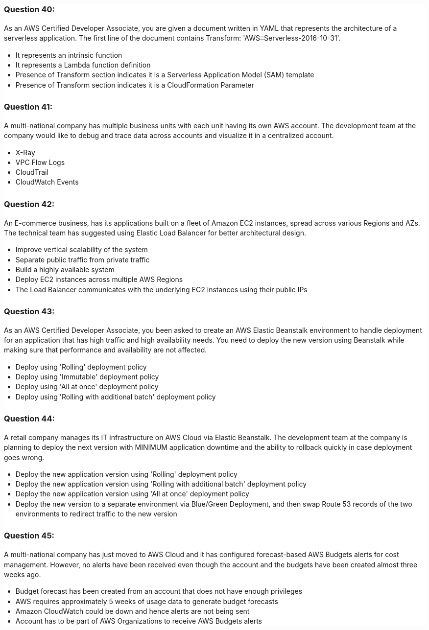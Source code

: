 ### Question 40:
As an AWS Certified Developer Associate, you are given a document written in YAML that represents the architecture of a serverless application. The first line of the document contains Transform: 'AWS::Serverless-2016-10-31'.
* It represents an intrinsic function
* It represents a Lambda function definition
* Presence of Transform section indicates it is a Serverless Application Model (SAM) template
* Presence of Transform section indicates it is a CloudFormation Parameter

### Question 41:
A multi-national company has multiple business units with each unit having its own AWS account. The development team at the company would like to debug and trace data across accounts and visualize it in a centralized account.
* X-Ray
* VPC Flow Logs
* CloudTrail
* CloudWatch Events

### Question 42:
An E-commerce business, has its applications built on a fleet of Amazon EC2 instances, spread across various Regions and AZs. The technical team has suggested using Elastic Load Balancer for better architectural design.
* Improve vertical scalability of the system
* Separate public traffic from private traffic
* Build a highly available system
* Deploy EC2 instances across multiple AWS Regions
* The Load Balancer communicates with the underlying EC2 instances using their public IPs

### Question 43:
As an AWS Certified Developer Associate, you been asked to create an AWS Elastic Beanstalk environment to handle deployment for an application that has high traffic and high availability needs. You need to deploy the new version using Beanstalk while making sure that performance and availability are not affected.
* Deploy using 'Rolling' deployment policy
* Deploy using 'Immutable' deployment policy
* Deploy using 'All at once' deployment policy
* Deploy using 'Rolling with additional batch' deployment policy

### Question 44:
A retail company manages its IT infrastructure on AWS Cloud via Elastic Beanstalk. The development team at the company is planning to deploy the next version with MINIMUM application downtime and the ability to rollback quickly in case deployment goes wrong.
* Deploy the new application version using 'Rolling' deployment policy
* Deploy the new application version using 'Rolling with additional batch' deployment policy
* Deploy the new application version using 'All at once' deployment policy
* Deploy the new version to a separate environment via Blue/Green Deployment, and then swap Route 53 records of the two environments to redirect traffic to the new version

### Question 45:
A multi-national company has just moved to AWS Cloud and it has configured forecast-based AWS Budgets alerts for cost management. However, no alerts have been received even though the account and the budgets have been created almost three weeks ago.
* Budget forecast has been created from an account that does not have enough privileges
* AWS requires approximately 5 weeks of usage data to generate budget forecasts
* Amazon CloudWatch could be down and hence alerts are not being sent
* Account has to be part of AWS Organizations to receive AWS Budgets alerts
